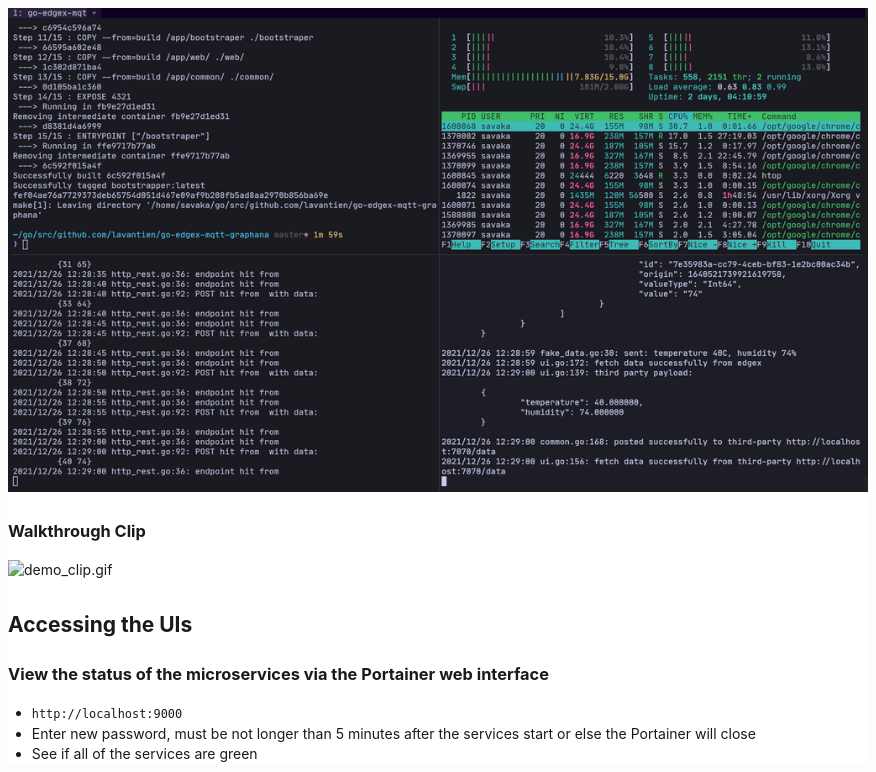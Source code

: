 ![Backend](document_resources/backend.png)

### Walkthrough Clip

![demo_clip.gif](demo_clip.gif)

## Accessing the UIs

### View the status of the microservices via the Portainer web interface

- `http://localhost:9000`
- Enter new password, must be not longer than 5 minutes after the services start or else the Portainer will close
- See if all of the services are green
